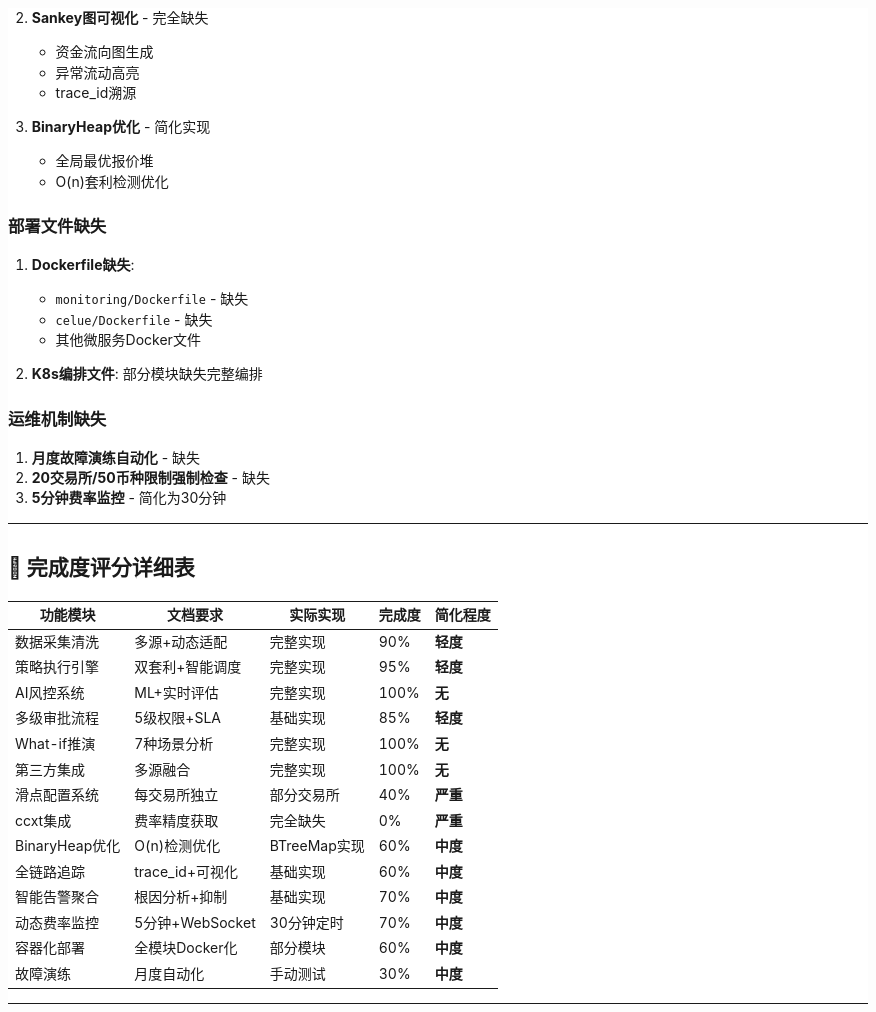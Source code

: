 2. **Sankey图可视化** - 完全缺失
   - 资金流向图生成
   - 异常流动高亮
   - trace_id溯源

3. **BinaryHeap优化** - 简化实现
   - 全局最优报价堆
   - O(n)套利检测优化

### **部署文件缺失**
1. **Dockerfile缺失**: 
   - `monitoring/Dockerfile` - 缺失
   - `celue/Dockerfile` - 缺失
   - 其他微服务Docker文件

2. **K8s编排文件**: 部分模块缺失完整编排

### **运维机制缺失**
1. **月度故障演练自动化** - 缺失
2. **20交易所/50币种限制强制检查** - 缺失
3. **5分钟费率监控** - 简化为30分钟

---

## 🎯 **完成度评分详细表**

| 功能模块 | 文档要求 | 实际实现 | 完成度 | 简化程度 |
|---------|---------|----------|--------|----------|
| 数据采集清洗 | 多源+动态适配 | 完整实现 | 90% | **轻度** |
| 策略执行引擎 | 双套利+智能调度 | 完整实现 | 95% | **轻度** |
| AI风控系统 | ML+实时评估 | 完整实现 | 100% | **无** |
| 多级审批流程 | 5级权限+SLA | 基础实现 | 85% | **轻度** |
| What-if推演 | 7种场景分析 | 完整实现 | 100% | **无** |
| 第三方集成 | 多源融合 | 完整实现 | 100% | **无** |
| 滑点配置系统 | 每交易所独立 | 部分交易所 | 40% | **严重** |
| ccxt集成 | 费率精度获取 | 完全缺失 | 0% | **严重** |
| BinaryHeap优化 | O(n)检测优化 | BTreeMap实现 | 60% | **中度** |
| 全链路追踪 | trace_id+可视化 | 基础实现 | 60% | **中度** |
| 智能告警聚合 | 根因分析+抑制 | 基础实现 | 70% | **中度** |
| 动态费率监控 | 5分钟+WebSocket | 30分钟定时 | 70% | **中度** |
| 容器化部署 | 全模块Docker化 | 部分模块 | 60% | **中度** |
| 故障演练 | 月度自动化 | 手动测试 | 30% | **中度** |

---